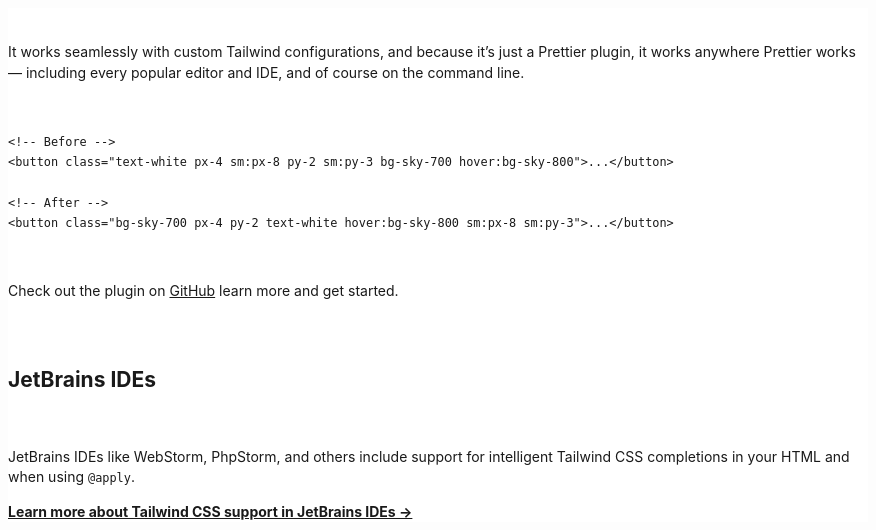 <br>

It works seamlessly with custom Tailwind configurations, and because it’s just a Prettier plugin, it works anywhere Prettier works — including every popular editor and IDE, and of course on the command line.

<br>

```
<!-- Before -->
<button class="text-white px-4 sm:px-8 py-2 sm:py-3 bg-sky-700 hover:bg-sky-800">...</button>

<!-- After -->
<button class="bg-sky-700 px-4 py-2 text-white hover:bg-sky-800 sm:px-8 sm:py-3">...</button>
```
<br>

Check out the plugin on [GitHub](https://github.com/tailwindlabs/prettier-plugin-tailwindcss) learn more and get started.

<br>

## **JetBrains IDEs**

<br>

JetBrains IDEs like WebStorm, PhpStorm, and others include support for intelligent Tailwind CSS completions in your HTML and when using `@apply`.

[**Learn more about Tailwind CSS support in JetBrains IDEs →**](https://www.jetbrains.com/help/webstorm/tailwind-css.html)

 

